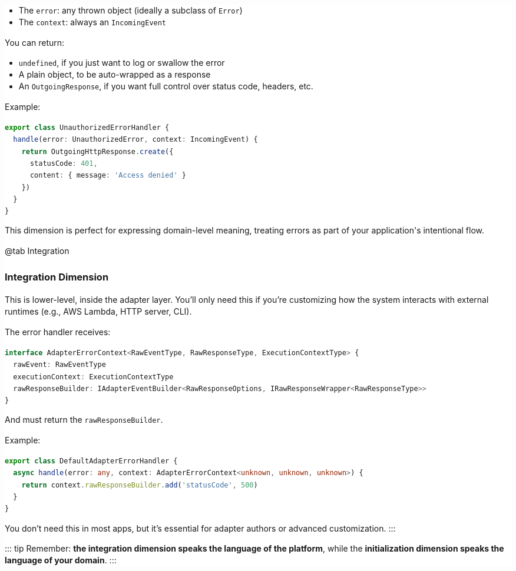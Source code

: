 - The `error`: any thrown object (ideally a subclass of `Error`)
- The `context`: always an `IncomingEvent`

You can return:

- `undefined`, if you just want to log or swallow the error
- A plain object, to be auto-wrapped as a response
- An `OutgoingResponse`, if you want full control over status code, headers, etc.

Example:

```ts
export class UnauthorizedErrorHandler {
  handle(error: UnauthorizedError, context: IncomingEvent) {
    return OutgoingHttpResponse.create({
      statusCode: 401,
      content: { message: 'Access denied' }
    })
  }
}
```

This dimension is perfect for expressing domain-level meaning, treating errors as part of your application's intentional flow.

@tab Integration
### Integration Dimension

This is lower-level, inside the adapter layer. You’ll only need this if you’re customizing how the system interacts with external runtimes (e.g., AWS Lambda, HTTP server, CLI).

The error handler receives:

```ts
interface AdapterErrorContext<RawEventType, RawResponseType, ExecutionContextType> {
  rawEvent: RawEventType
  executionContext: ExecutionContextType
  rawResponseBuilder: IAdapterEventBuilder<RawResponseOptions, IRawResponseWrapper<RawResponseType>>
}
```

And must return the `rawResponseBuilder`.

Example:

```ts
export class DefaultAdapterErrorHandler {
  async handle(error: any, context: AdapterErrorContext<unknown, unknown, unknown>) {
    return context.rawResponseBuilder.add('statusCode', 500)
  }
}
```

You don’t need this in most apps, but it’s essential for adapter authors or advanced customization.
:::

::: tip
Remember: **the integration dimension speaks the language of the platform**, while the **initialization dimension speaks the language of your domain**.
:::

